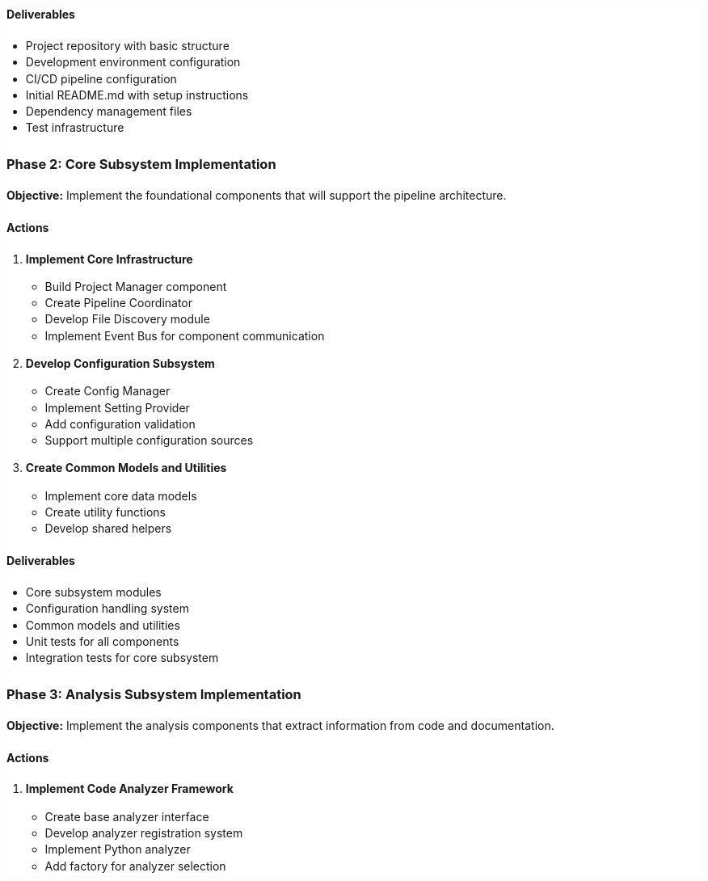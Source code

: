 #### Deliverables

- Project repository with basic structure
- Development environment configuration
- CI/CD pipeline configuration
- Initial README.md with setup instructions
- Dependency management files
- Test infrastructure

### Phase 2: Core Subsystem Implementation

**Objective:** Implement the foundational components that will support the pipeline architecture.

#### Actions

1. **Implement Core Infrastructure**

   - Build Project Manager component
   - Create Pipeline Coordinator
   - Develop File Discovery module
   - Implement Event Bus for component communication

2. **Develop Configuration Subsystem**

   - Create Config Manager
   - Implement Setting Provider
   - Add configuration validation
   - Support multiple configuration sources

3. **Create Common Models and Utilities**
   - Implement core data models
   - Create utility functions
   - Develop shared helpers

#### Deliverables

- Core subsystem modules
- Configuration handling system
- Common models and utilities
- Unit tests for all components
- Integration tests for core subsystem

### Phase 3: Analysis Subsystem Implementation

**Objective:** Implement the analysis components that extract information from code and documentation.

#### Actions

1. **Implement Code Analyzer Framework**

   - Create base analyzer interface
   - Develop analyzer registration system
   - Implement Python analyzer
   - Add factory for analyzer selection

